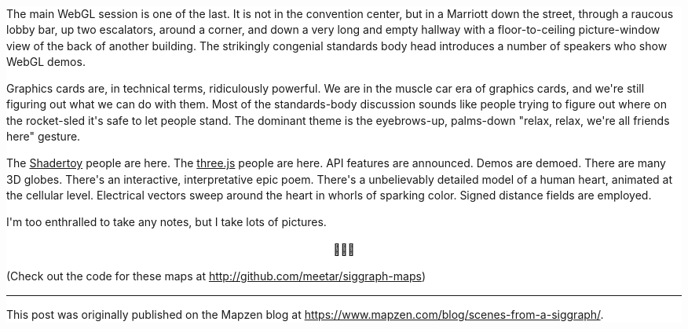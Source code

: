 The main WebGL session is one of the last. It is not in the convention center, but in a Marriott down the street, through a raucous lobby bar, up two escalators, around a corner, and down a very long and empty hallway with a floor-to-ceiling picture-window view of the back of another building. The strikingly congenial standards body head introduces a number of speakers who show WebGL demos.

Graphics cards are, in technical terms, ridiculously powerful. We are in the muscle car era of graphics cards, and we're still figuring out what we can do with them. Most of the standards-body discussion sounds like people trying to figure out where on the rocket-sled it's safe to let people stand. The dominant theme is the eyebrows-up, palms-down "relax, relax, we're all friends here" gesture.

The <a href="http://shadertoy.com">Shadertoy</a> people are here. The <a href="http://threejs.org">three.js</a> people are here. API features are announced. Demos are demoed. There are many 3D globes. There's an interactive, interpretative epic poem. There's a unbelievably detailed model of a human heart, animated at the cellular level. Electrical vectors sweep around the heart in whorls of sparking color. Signed distance fields are employed.

I'm too enthralled to take any notes, but I take lots of pictures.

<iframe class="demo-wrapper" height="512px" width="100%" src="https://meetar.github.io/siggraph-maps/?galaxy.yaml#15.29979/34.0560/-118.2468"></iframe>

<p style='text-align: center;'>🌴🌴🌴</p>

<span class="caption">(Check out the code for these maps at <a href="http://github.com/meetar/siggraph-maps">http://github.com/meetar/siggraph-maps</a>)</span>

<hr>

<span class="aside">This post was originally published on the Mapzen blog at <https://www.mapzen.com/blog/scenes-from-a-siggraph/>.</span>